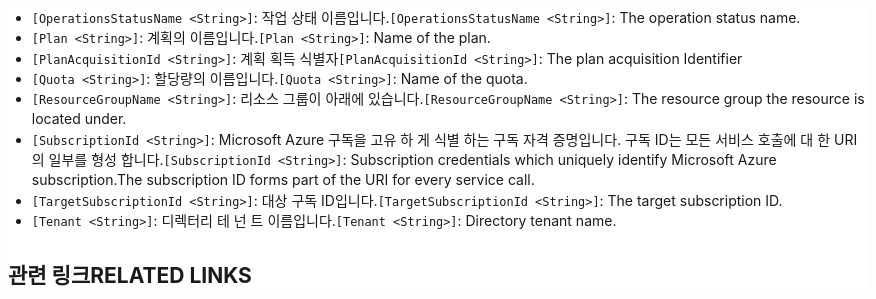   - <span data-ttu-id="40ecb-149">`[OperationsStatusName <String>]`: 작업 상태 이름입니다.</span><span class="sxs-lookup"><span data-stu-id="40ecb-149">`[OperationsStatusName <String>]`: The operation status name.</span></span>
  - <span data-ttu-id="40ecb-150">`[Plan <String>]`: 계획의 이름입니다.</span><span class="sxs-lookup"><span data-stu-id="40ecb-150">`[Plan <String>]`: Name of the plan.</span></span>
  - <span data-ttu-id="40ecb-151">`[PlanAcquisitionId <String>]`: 계획 획득 식별자</span><span class="sxs-lookup"><span data-stu-id="40ecb-151">`[PlanAcquisitionId <String>]`: The plan acquisition Identifier</span></span>
  - <span data-ttu-id="40ecb-152">`[Quota <String>]`: 할당량의 이름입니다.</span><span class="sxs-lookup"><span data-stu-id="40ecb-152">`[Quota <String>]`: Name of the quota.</span></span>
  - <span data-ttu-id="40ecb-153">`[ResourceGroupName <String>]`: 리소스 그룹이 아래에 있습니다.</span><span class="sxs-lookup"><span data-stu-id="40ecb-153">`[ResourceGroupName <String>]`: The resource group the resource is located under.</span></span>
  - <span data-ttu-id="40ecb-154">`[SubscriptionId <String>]`: Microsoft Azure 구독을 고유 하 게 식별 하는 구독 자격 증명입니다. 구독 ID는 모든 서비스 호출에 대 한 URI의 일부를 형성 합니다.</span><span class="sxs-lookup"><span data-stu-id="40ecb-154">`[SubscriptionId <String>]`: Subscription credentials which uniquely identify Microsoft Azure subscription.The subscription ID forms part of the URI for every service call.</span></span>
  - <span data-ttu-id="40ecb-155">`[TargetSubscriptionId <String>]`: 대상 구독 ID입니다.</span><span class="sxs-lookup"><span data-stu-id="40ecb-155">`[TargetSubscriptionId <String>]`: The target subscription ID.</span></span>
  - <span data-ttu-id="40ecb-156">`[Tenant <String>]`: 디렉터리 테 넌 트 이름입니다.</span><span class="sxs-lookup"><span data-stu-id="40ecb-156">`[Tenant <String>]`: Directory tenant name.</span></span>

## <span data-ttu-id="40ecb-157">관련 링크</span><span class="sxs-lookup"><span data-stu-id="40ecb-157">RELATED LINKS</span></span>

